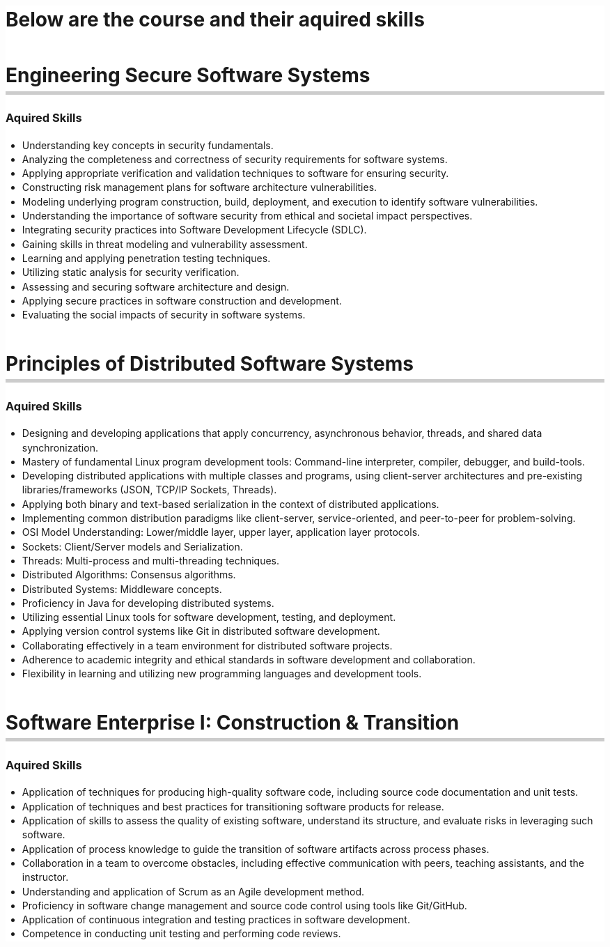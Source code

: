 # Below are the course and their aquired skills

<h1 style="border-bottom: 5px solid #ccc; padding-bottom: 2px;">Engineering Secure Software Systems</h1>

### Aquired Skills
 - Understanding key concepts in security fundamentals.
 - Analyzing the completeness and correctness of security requirements for software systems.
 - Applying appropriate verification and validation techniques to software for ensuring security.
 - Constructing risk management plans for software architecture vulnerabilities.
 - Modeling underlying program construction, build, deployment, and execution to identify software vulnerabilities.
 - Understanding the importance of software security from ethical and societal impact perspectives.
 - Integrating security practices into Software Development Lifecycle (SDLC).
 - Gaining skills in threat modeling and vulnerability assessment.
 - Learning and applying penetration testing techniques.
 - Utilizing static analysis for security verification.
 - Assessing and securing software architecture and design.
 - Applying secure practices in software construction and development.
 - Evaluating the social impacts of security in software systems.

<h1 style="border-bottom: 5px solid #ccc; padding-bottom: 2px;">Principles of Distributed Software Systems</h1>

### Aquired Skills
   - Designing and developing applications that apply concurrency, asynchronous behavior, threads, and shared data synchronization.
   - Mastery of fundamental Linux program development tools: Command-line interpreter, compiler, debugger, and build-tools.
   - Developing distributed applications with multiple classes and programs, using client-server architectures and pre-existing libraries/frameworks (JSON, TCP/IP Sockets, Threads).
   - Applying both binary and text-based serialization in the context of distributed applications.
   - Implementing common distribution paradigms like client-server, service-oriented, and peer-to-peer for problem-solving.
   - OSI Model Understanding: Lower/middle layer, upper layer, application layer protocols.
   - Sockets: Client/Server models and Serialization.
   - Threads: Multi-process and multi-threading techniques.
   - Distributed Algorithms: Consensus algorithms.
   - Distributed Systems: Middleware concepts.
   - Proficiency in Java for developing distributed systems.
   - Utilizing essential Linux tools for software development, testing, and deployment.
   - Applying version control systems like Git in distributed software development.
   - Collaborating effectively in a team environment for distributed software projects.
   - Adherence to academic integrity and ethical standards in software development and collaboration.
   - Flexibility in learning and utilizing new programming languages and development tools.

<h1 style="border-bottom: 5px solid #ccc; padding-bottom: 2px;">Software Enterprise I: Construction & Transition</h1>

### Aquired Skills
- Application of techniques for producing high-quality software code, including source code documentation and unit tests.
- Application of techniques and best practices for transitioning software products for release.
- Application of skills to assess the quality of existing software, understand its structure, and evaluate risks in leveraging such software.
- Application of process knowledge to guide the transition of software artifacts across process phases.
- Collaboration in a team to overcome obstacles, including effective communication with peers, teaching assistants, and the instructor.
- Understanding and application of Scrum as an Agile development method.
- Proficiency in software change management and source code control using tools like Git/GitHub.
- Application of continuous integration and testing practices in software development.
- Competence in conducting unit testing and performing code reviews.